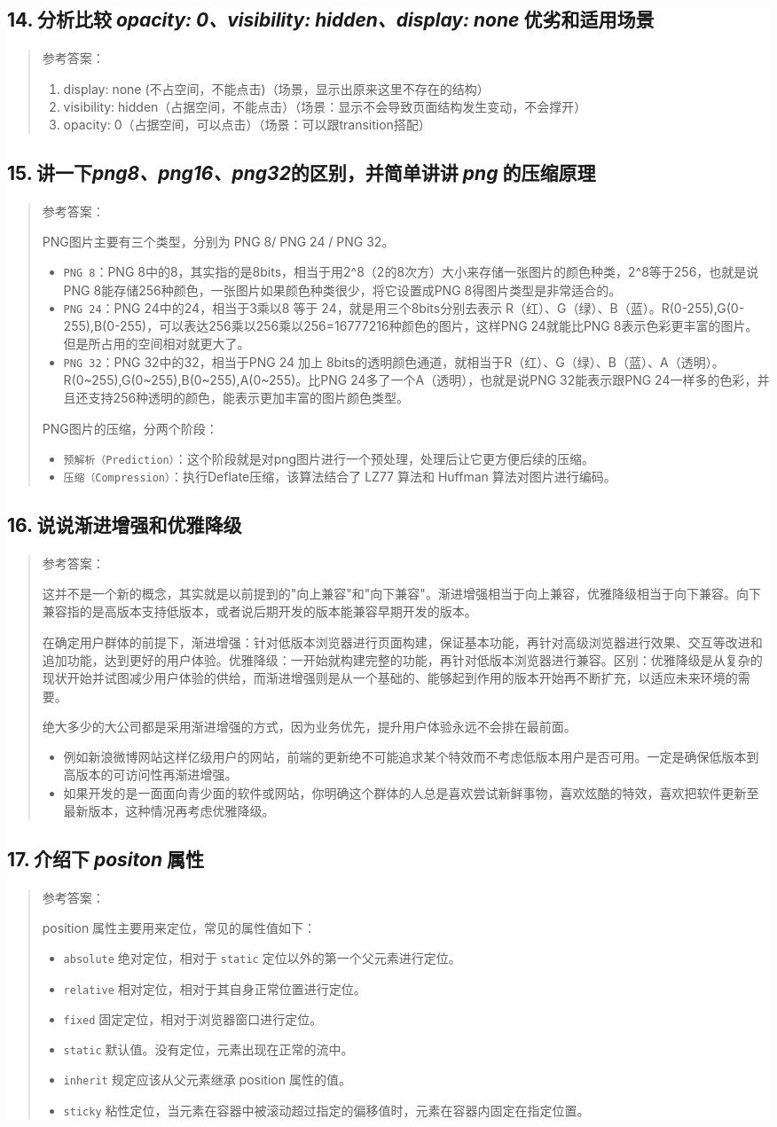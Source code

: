 

## 14. 分析比较 *opacity: 0、visibility: hidden、display: none* 优劣和适用场景

> 参考答案：
>
> 1. display: none (不占空间，不能点击)（场景，显示出原来这里不存在的结构）
> 2. visibility: hidden（占据空间，不能点击）（场景：显示不会导致页面结构发生变动，不会撑开）
> 3. opacity: 0（占据空间，可以点击）（场景：可以跟transition搭配）



## 15. 讲一下*png8、png16、png32*的区别，并简单讲讲 *png* 的压缩原理

> 参考答案：
>
> PNG图片主要有三个类型，分别为 PNG 8/ PNG 24 / PNG 32。
>
> - `PNG 8`：PNG 8中的8，其实指的是8bits，相当于用2^8（2的8次方）大小来存储一张图片的颜色种类，2^8等于256，也就是说PNG 8能存储256种颜色，一张图片如果颜色种类很少，将它设置成PNG 8得图片类型是非常适合的。
> - `PNG 24`：PNG 24中的24，相当于3乘以8 等于 24，就是用三个8bits分别去表示 R（红）、G（绿）、B（蓝）。R(0-255),G(0-255),B(0-255)，可以表达256乘以256乘以256=16777216种颜色的图片，这样PNG 24就能比PNG 8表示色彩更丰富的图片。但是所占用的空间相对就更大了。
> - `PNG 32`：PNG 32中的32，相当于PNG 24 加上 8bits的透明颜色通道，就相当于R（红）、G（绿）、B（蓝）、A（透明）。R(0~255),G(0~255),B(0~255),A(0~255)。比PNG 24多了一个A（透明），也就是说PNG 32能表示跟PNG 24一样多的色彩，并且还支持256种透明的颜色，能表示更加丰富的图片颜色类型。
>
> PNG图片的压缩，分两个阶段：
>
> - `预解析（Prediction）`：这个阶段就是对png图片进行一个预处理，处理后让它更方便后续的压缩。
> - `压缩（Compression）`：执行Deflate压缩，该算法结合了 LZ77 算法和 Huffman 算法对图片进行编码。



## 16. 说说渐进增强和优雅降级

> 参考答案：
>
> 这并不是一个新的概念，其实就是以前提到的"向上兼容"和"向下兼容"。渐进增强相当于向上兼容，优雅降级相当于向下兼容。向下兼容指的是高版本支持低版本，或者说后期开发的版本能兼容早期开发的版本。
>
> 在确定用户群体的前提下，渐进增强：针对低版本浏览器进行页面构建，保证基本功能，再针对高级浏览器进行效果、交互等改进和追加功能，达到更好的用户体验。优雅降级：一开始就构建完整的功能，再针对低版本浏览器进行兼容。区别：优雅降级是从复杂的现状开始并试图减少用户体验的供给，而渐进增强则是从一个基础的、能够起到作用的版本开始再不断扩充，以适应未来环境的需要。
>
> 绝大多少的大公司都是采用渐进增强的方式，因为业务优先，提升用户体验永远不会排在最前面。
>
> - 例如新浪微博网站这样亿级用户的网站，前端的更新绝不可能追求某个特效而不考虑低版本用户是否可用。一定是确保低版本到高版本的可访问性再渐进增强。
> - 如果开发的是一面面向青少面的软件或网站，你明确这个群体的人总是喜欢尝试新鲜事物，喜欢炫酷的特效，喜欢把软件更新至最新版本，这种情况再考虑优雅降级。



## 17. 介绍下 *positon* 属性

> 参考答案：
>
> position 属性主要用来定位，常见的属性值如下：
>
> - `absolute` 绝对定位，相对于 `static` 定位以外的第一个父元素进行定位。
>
> - `relative` 相对定位，相对于其自身正常位置进行定位。
>
> - `fixed` 固定定位，相对于浏览器窗口进行定位。
>
> - `static` 默认值。没有定位，元素出现在正常的流中。
>
> - `inherit` 规定应该从父元素继承 position 属性的值。
> - `sticky` 粘性定位，当元素在容器中被滚动超过指定的偏移值时，元素在容器内固定在指定位置。
